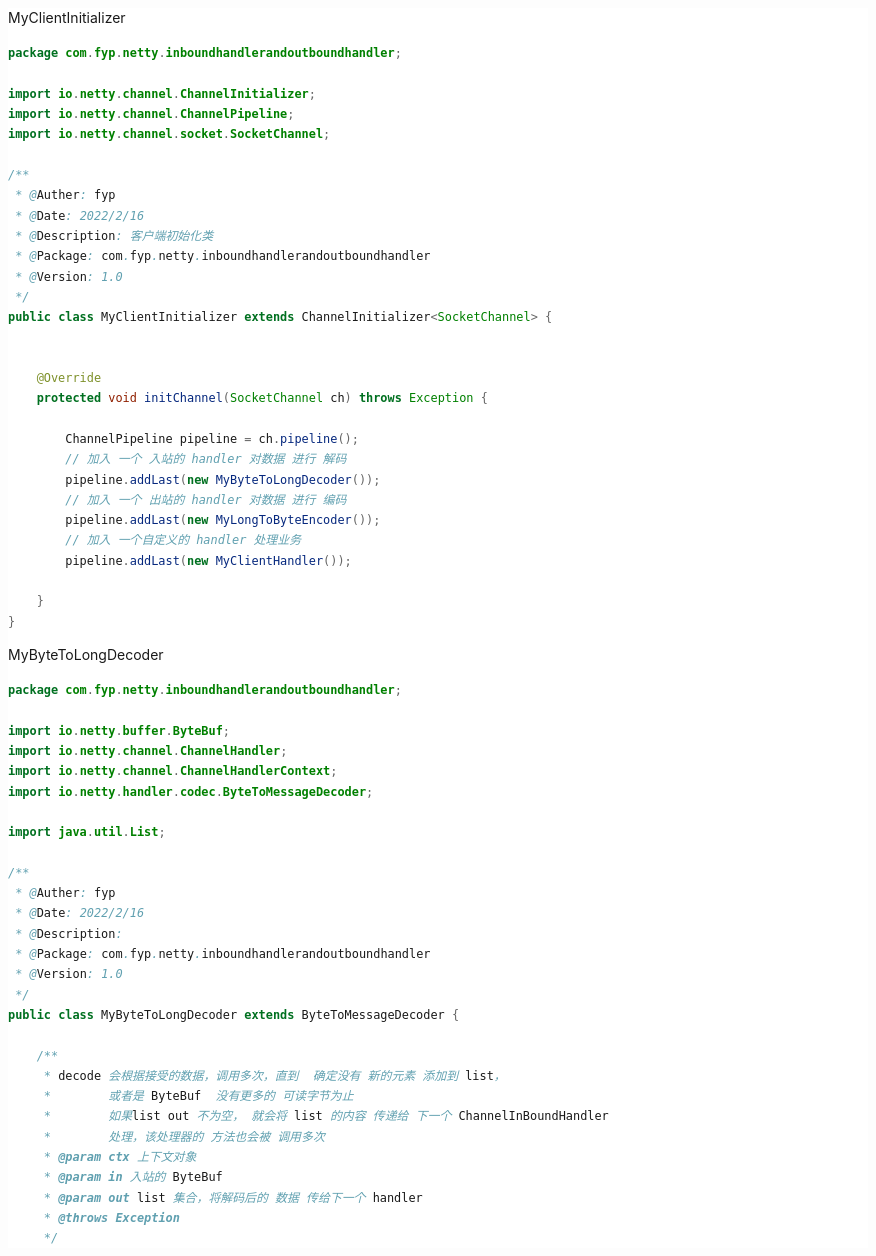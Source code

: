MyClientInitializer

```java
package com.fyp.netty.inboundhandlerandoutboundhandler;

import io.netty.channel.ChannelInitializer;
import io.netty.channel.ChannelPipeline;
import io.netty.channel.socket.SocketChannel;

/**
 * @Auther: fyp
 * @Date: 2022/2/16
 * @Description: 客户端初始化类
 * @Package: com.fyp.netty.inboundhandlerandoutboundhandler
 * @Version: 1.0
 */
public class MyClientInitializer extends ChannelInitializer<SocketChannel> {


    @Override
    protected void initChannel(SocketChannel ch) throws Exception {

        ChannelPipeline pipeline = ch.pipeline();
        // 加入 一个 入站的 handler 对数据 进行 解码
        pipeline.addLast(new MyByteToLongDecoder());
        // 加入 一个 出站的 handler 对数据 进行 编码
        pipeline.addLast(new MyLongToByteEncoder());
        // 加入 一个自定义的 handler 处理业务
        pipeline.addLast(new MyClientHandler());

    }
}
```

MyByteToLongDecoder

```java
package com.fyp.netty.inboundhandlerandoutboundhandler;

import io.netty.buffer.ByteBuf;
import io.netty.channel.ChannelHandler;
import io.netty.channel.ChannelHandlerContext;
import io.netty.handler.codec.ByteToMessageDecoder;

import java.util.List;

/**
 * @Auther: fyp
 * @Date: 2022/2/16
 * @Description:
 * @Package: com.fyp.netty.inboundhandlerandoutboundhandler
 * @Version: 1.0
 */
public class MyByteToLongDecoder extends ByteToMessageDecoder {

    /**
     * decode 会根据接受的数据，调用多次，直到  确定没有 新的元素 添加到 list，
     *        或者是 ByteBuf  没有更多的 可读字节为止
     *        如果list out 不为空， 就会将 list 的内容 传递给 下一个 ChannelInBoundHandler
     *        处理，该处理器的 方法也会被 调用多次
     * @param ctx 上下文对象
     * @param in 入站的 ByteBuf
     * @param out list 集合，将解码后的 数据 传给下一个 handler
     * @throws Exception
     */
```